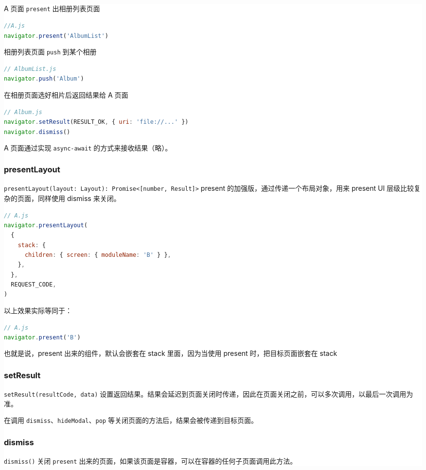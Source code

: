 A 页面 `present` 出相册列表页面

```javascript
//A.js
navigator.present('AlbumList')
```

相册列表页面 `push` 到某个相册

```javascript
// AlbumList.js
navigator.push('Album')
```

在相册页面选好相片后返回结果给 A 页面

```javascript
// Album.js
navigator.setResult(RESULT_OK, { uri: 'file://...' })
navigator.dismiss()
```

A 页面通过实现 `async-await` 的方式来接收结果（略）。

### presentLayout

`presentLayout(layout: Layout): Promise<[number, Result]>` present 的加强版，通过传递一个布局对象，用来 present UI 层级比较复杂的页面，同样使用 dismiss 来关闭。

```js
// A.js
navigator.presentLayout(
  {
    stack: {
      children: { screen: { moduleName: 'B' } },
    },
  },
  REQUEST_CODE,
)
```

以上效果实际等同于：

```js
// A.js
navigator.present('B')
```

也就是说，present 出来的组件，默认会嵌套在 stack 里面，因为当使用 present 时，把目标页面嵌套在 stack

### setResult

`setResult(resultCode, data)` 设置返回结果。结果会延迟到页面关闭时传递，因此在页面关闭之前，可以多次调用，以最后一次调用为准。

在调用 `dismiss`、`hideModal`、`pop` 等关闭页面的方法后，结果会被传递到目标页面。

### dismiss

`dismiss()` 关闭 `present` 出来的页面，如果该页面是容器，可以在容器的任何子页面调用此方法。

